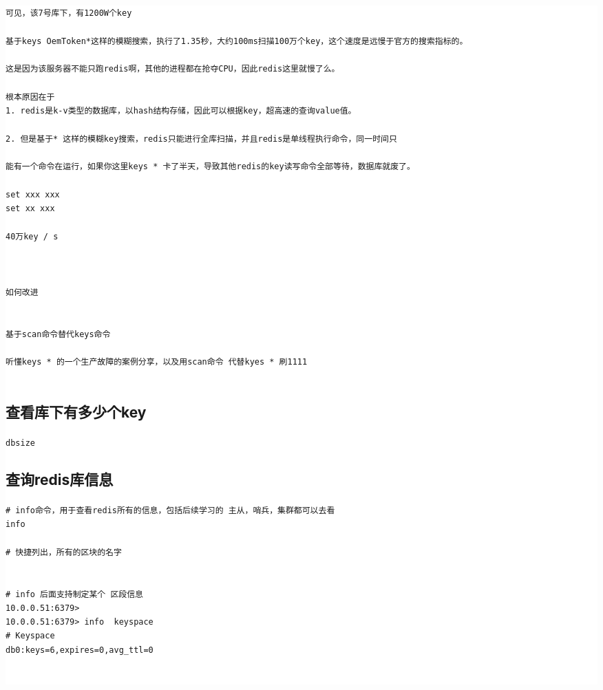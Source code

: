 ```
可见，该7号库下，有1200W个key

基于keys OemToken*这样的模糊搜索，执行了1.35秒，大约100ms扫描100万个key，这个速度是远慢于官方的搜索指标的。

这是因为该服务器不能只跑redis啊，其他的进程都在抢夺CPU，因此redis这里就慢了么。

根本原因在于
1. redis是k-v类型的数据库，以hash结构存储，因此可以根据key，超高速的查询value值。

2. 但是基于* 这样的模糊key搜索，redis只能进行全库扫描，并且redis是单线程执行命令，同一时间只

能有一个命令在运行，如果你这里keys * 卡了半天，导致其他redis的key读写命令全部等待，数据库就废了。

set xxx xxx 
set xx xxx

40万key / s 



如何改进


基于scan命令替代keys命令

听懂keys * 的一个生产故障的案例分享，以及用scan命令 代替kyes * 刷1111


```





## 查看库下有多少个key

```
dbsize

```







## 查询redis库信息

```
# info命令，用于查看redis所有的信息，包括后续学习的 主从，哨兵，集群都可以去看
info 

# 快捷列出，所有的区块的名字


# info 后面支持制定某个 区段信息
10.0.0.51:6379> 
10.0.0.51:6379> info  keyspace
# Keyspace
db0:keys=6,expires=0,avg_ttl=0



```
